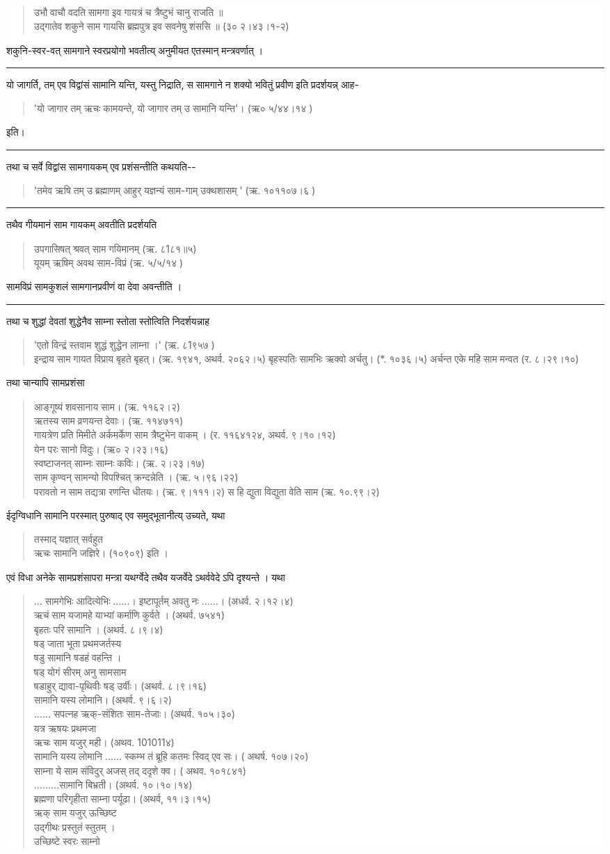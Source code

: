 > उभौ वाचौ वदति सामगा इव गायत्रं च त्रैष्टुभं चानु राजति ॥  
उद्गातेव शकुने साम गायसि ब्रह्मपुत्र इव सवनेषु शंससि ॥ (३० २।४३।१-२)

शकुनि-स्वर-वत् सामगाने स्वरप्रयोगो भवतीत्य् अनुमीयत एतस्मान् मन्त्रवर्णात् । 
________

यो जागर्ति, तम् एव विद्वांसं सामानि यन्ति, यस्तु निद्राति, स सामगाने न शक्यो भवितुं प्रवीण इति प्रदर्शयन्न् आह- 

> 'यो जागार तम् ऋचः कामयन्ते, यो जागार तम् उ सामानि यन्ति'। (ऋ० ५/४४।१४ )

इति। 

________
तथा च सर्वे विद्वांस सामगायकम् एव प्रशंसन्तीति कथयति--

> 'तमेव ऋषि तम् उ ब्रह्माणम् आहुर् यज्ञन्यं साम-गाम् उक्थशासम् ' (ऋ. १०११०७।६ ) 

________
तथैव गीयमानं साम गायकम् अवतीति प्रदर्शयति

> उपगासिषत् श्रवत् साम गयिमानम् (ऋ. ८1८१॥५)  
यूयम् ऋषिम् अवथ साम-विप्रं (ऋ. ५/५/१४ )

सामविप्रं सामकुशलं सामगानप्रवीणं वा देवा अवन्तीति । 

________
तथा च शुद्धां देवतां शुद्धेनैव साम्ना स्तोता स्तोत्विति निदर्शयन्नाह

> 'एतो विन्द्रं स्तवाम शुद्धं शुद्धेन लाम्ना ।' (ऋ. ८1९५७ )  
> इन्द्राय साम गायत विप्राय बृहते बृहत्। (ऋ. १९४१, अथर्व. २०६२।५)
> बृहस्पतिः सामभिः ऋक्वो अर्चतु। (*. १०३६।५)
अर्चन्त एके महि साम मन्वत (र. ८।२९।१०) 

तथा चान्यापि सामप्रशंसा

> आङ्गूष्यं शवसानाय साम। (ऋ. ११६२।२)  
ऋतस्य साम व्रणयन्त देवाः। (ऋ. ११४७११)  
गायत्रेण प्रति मिमीते अर्कमर्केण साम त्रैष्टुभेन वाकम् । (र. ११६४१२४, अथर्व. ९।१०।१२)  
येन परः सानो विदुः। (ऋ० २।२३।१६)  
स्वष्टाजनत् साम्नः साम्नः कविः। (ऋ. २।२३।१७)  
साम कृण्वन् सामन्यो विपश्चित् क्रन्दन्नेति । (ऋ. ५।९६।२२)  
परावतो न साम तद्यत्रा रणन्ति धीतयः। (ऋ. ९।१११।२)
स हि द्युता विद्युता वेति साम (ऋ. १०.९९।२) 

ईदृग्विधानि सामानि परस्मात् पुरुषाद् एव समुद्भूतानीत्य् उच्यते, यथा

> तस्माद् यज्ञात् सर्वहुत  
> ऋचः सामानि जज्ञिरे। (१०९०९) इति । 

एवं विधा अनेके सामप्रशंसापरा मन्त्रा यथर्ग्वेदे तथैव यजर्वेदे ऽथर्ववेदे ऽपि दृश्यन्ते । यथा

> ... सामगेभिः आदित्येभिः ......। इष्टापूर्तम् अवतु नः ......। (अधर्व. २।१२।४)  
> ऋचं साम यजामहे याभ्यां कर्माणि कुर्वते । (अथर्व. ७५४१)  
> बृहतः परि सामानि । (अथर्व. ८।९।४)  
> षड् जाता भूता प्रथमजर्तस्य  
> षडु सामानि षडहं वहन्ति ।  
> षड् योगं सीरम् अनु सामसाम  
> षडाहुर् द्यावा-पृथिवीः षड् उर्वीः। (अथर्व. ८।९।१६)  
> सामानि यस्य लोमानि। (अथर्व. ९।६।२)  
> ...... सपत्नह ऋक्-संशितः साम-तेजाः। (अथर्व. १०५।३०)  
> यत्र ऋषयः प्रथमजा  
> ऋचः साम यजुर् मही। (अथव. 101011४)  
> सामानि यस्य लोमानि ...... स्कम्भ तं ब्रूहि कतमः स्विद् एव सः। ( अथर्ष. १०७।२०)  
> साम्ना ये साम संविदुर् अजस् तद् ददृशे क्व। ( अथव. १०१८४१)  
> .........सामानि बिभ्रती। (अथर्व. १०।१०।१४)  
> ब्रह्मणा परिगृहीता साम्ना पर्यूढा। (अथर्व, ११।३।१५)  
> ऋक् साम यजुर् ऊच्छिष्ट  
> उद्गीथः प्रस्तुतं स्तुतम् ।  
> उच्छिष्टे स्वरः साम्नो  